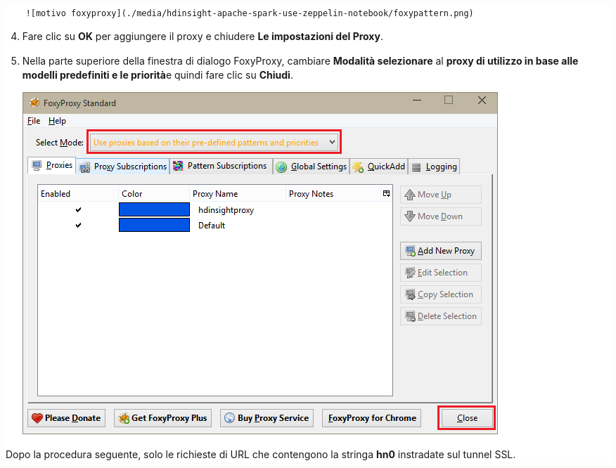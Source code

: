         ![motivo foxyproxy](./media/hdinsight-apache-spark-use-zeppelin-notebook/foxypattern.png)

4. Fare clic su **OK** per aggiungere il proxy e chiudere **Le impostazioni del Proxy**.

5. Nella parte superiore della finestra di dialogo FoxyProxy, cambiare **Modalità selezionare** al **proxy di utilizzo in base alle modelli predefiniti e le priorità**e quindi fare clic su **Chiudi**.

    ![modalità di selezione foxyproxy](./media/hdinsight-apache-spark-use-zeppelin-notebook/selectmode.png)

Dopo la procedura seguente, solo le richieste di URL che contengono la stringa __hn0__ instradate sul tunnel SSL. 
